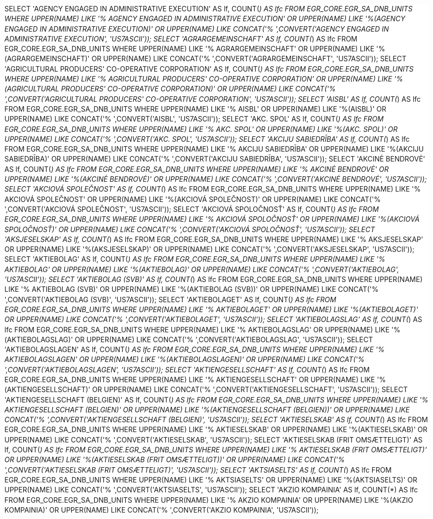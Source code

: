 SELECT 'AGENCY ENGAGED IN ADMINISTRATIVE EXECUTION' AS lf, COUNT(*) AS lfc FROM EGR_CORE.EGR_SA_DNB_UNITS WHERE UPPER(NAME) LIKE '% AGENCY ENGAGED IN ADMINISTRATIVE EXECUTION' OR UPPER(NAME) LIKE '%(AGENCY ENGAGED IN ADMINISTRATIVE EXECUTION)' OR UPPER(NAME) LIKE CONCAT('% ',CONVERT('AGENCY ENGAGED IN ADMINISTRATIVE EXECUTION', 'US7ASCII'));
SELECT 'AGRARGEMEINSCHAFT' AS lf, COUNT(*) AS lfc FROM EGR_CORE.EGR_SA_DNB_UNITS WHERE UPPER(NAME) LIKE '% AGRARGEMEINSCHAFT' OR UPPER(NAME) LIKE '%(AGRARGEMEINSCHAFT)' OR UPPER(NAME) LIKE CONCAT('% ',CONVERT('AGRARGEMEINSCHAFT', 'US7ASCII'));
SELECT 'AGRICULTURAL PRODUCERS' CO-OPERATIVE CORPORATION' AS lf, COUNT(*) AS lfc FROM EGR_CORE.EGR_SA_DNB_UNITS WHERE UPPER(NAME) LIKE '% AGRICULTURAL PRODUCERS' CO-OPERATIVE CORPORATION' OR UPPER(NAME) LIKE '%(AGRICULTURAL PRODUCERS' CO-OPERATIVE CORPORATION)' OR UPPER(NAME) LIKE CONCAT('% ',CONVERT('AGRICULTURAL PRODUCERS' CO-OPERATIVE CORPORATION', 'US7ASCII'));
SELECT 'AISBL' AS lf, COUNT(*) AS lfc FROM EGR_CORE.EGR_SA_DNB_UNITS WHERE UPPER(NAME) LIKE '% AISBL' OR UPPER(NAME) LIKE '%(AISBL)' OR UPPER(NAME) LIKE CONCAT('% ',CONVERT('AISBL', 'US7ASCII'));
SELECT 'AKC. SPOL' AS lf, COUNT(*) AS lfc FROM EGR_CORE.EGR_SA_DNB_UNITS WHERE UPPER(NAME) LIKE '% AKC. SPOL' OR UPPER(NAME) LIKE '%(AKC. SPOL)' OR UPPER(NAME) LIKE CONCAT('% ',CONVERT('AKC. SPOL', 'US7ASCII'));
SELECT 'AKCIJU SABIEDRĪBA' AS lf, COUNT(*) AS lfc FROM EGR_CORE.EGR_SA_DNB_UNITS WHERE UPPER(NAME) LIKE '% AKCIJU SABIEDRĪBA' OR UPPER(NAME) LIKE '%(AKCIJU SABIEDRĪBA)' OR UPPER(NAME) LIKE CONCAT('% ',CONVERT('AKCIJU SABIEDRĪBA', 'US7ASCII'));
SELECT 'AKCINĖ BENDROVĖ' AS lf, COUNT(*) AS lfc FROM EGR_CORE.EGR_SA_DNB_UNITS WHERE UPPER(NAME) LIKE '% AKCINĖ BENDROVĖ' OR UPPER(NAME) LIKE '%(AKCINĖ BENDROVĖ)' OR UPPER(NAME) LIKE CONCAT('% ',CONVERT('AKCINĖ BENDROVĖ', 'US7ASCII'));
SELECT 'AKCIOVÁ SPOLEČNOST' AS lf, COUNT(*) AS lfc FROM EGR_CORE.EGR_SA_DNB_UNITS WHERE UPPER(NAME) LIKE '% AKCIOVÁ SPOLEČNOST' OR UPPER(NAME) LIKE '%(AKCIOVÁ SPOLEČNOST)' OR UPPER(NAME) LIKE CONCAT('% ',CONVERT('AKCIOVÁ SPOLEČNOST', 'US7ASCII'));
SELECT 'AKCIOVÁ SPOLOČNOSŤ' AS lf, COUNT(*) AS lfc FROM EGR_CORE.EGR_SA_DNB_UNITS WHERE UPPER(NAME) LIKE '% AKCIOVÁ SPOLOČNOSŤ' OR UPPER(NAME) LIKE '%(AKCIOVÁ SPOLOČNOSŤ)' OR UPPER(NAME) LIKE CONCAT('% ',CONVERT('AKCIOVÁ SPOLOČNOSŤ', 'US7ASCII'));
SELECT 'AKSJESELSKAP' AS lf, COUNT(*) AS lfc FROM EGR_CORE.EGR_SA_DNB_UNITS WHERE UPPER(NAME) LIKE '% AKSJESELSKAP' OR UPPER(NAME) LIKE '%(AKSJESELSKAP)' OR UPPER(NAME) LIKE CONCAT('% ',CONVERT('AKSJESELSKAP', 'US7ASCII'));
SELECT 'AKTIEBOLAG' AS lf, COUNT(*) AS lfc FROM EGR_CORE.EGR_SA_DNB_UNITS WHERE UPPER(NAME) LIKE '% AKTIEBOLAG' OR UPPER(NAME) LIKE '%(AKTIEBOLAG)' OR UPPER(NAME) LIKE CONCAT('% ',CONVERT('AKTIEBOLAG', 'US7ASCII'));
SELECT 'AKTIEBOLAG (SVB)' AS lf, COUNT(*) AS lfc FROM EGR_CORE.EGR_SA_DNB_UNITS WHERE UPPER(NAME) LIKE '% AKTIEBOLAG (SVB)' OR UPPER(NAME) LIKE '%(AKTIEBOLAG (SVB))' OR UPPER(NAME) LIKE CONCAT('% ',CONVERT('AKTIEBOLAG (SVB)', 'US7ASCII'));
SELECT 'AKTIEBOLAGET' AS lf, COUNT(*) AS lfc FROM EGR_CORE.EGR_SA_DNB_UNITS WHERE UPPER(NAME) LIKE '% AKTIEBOLAGET' OR UPPER(NAME) LIKE '%(AKTIEBOLAGET)' OR UPPER(NAME) LIKE CONCAT('% ',CONVERT('AKTIEBOLAGET', 'US7ASCII'));
SELECT 'AKTIEBOLAGSLAG' AS lf, COUNT(*) AS lfc FROM EGR_CORE.EGR_SA_DNB_UNITS WHERE UPPER(NAME) LIKE '% AKTIEBOLAGSLAG' OR UPPER(NAME) LIKE '%(AKTIEBOLAGSLAG)' OR UPPER(NAME) LIKE CONCAT('% ',CONVERT('AKTIEBOLAGSLAG', 'US7ASCII'));
SELECT 'AKTIEBOLAGSLAGEN' AS lf, COUNT(*) AS lfc FROM EGR_CORE.EGR_SA_DNB_UNITS WHERE UPPER(NAME) LIKE '% AKTIEBOLAGSLAGEN' OR UPPER(NAME) LIKE '%(AKTIEBOLAGSLAGEN)' OR UPPER(NAME) LIKE CONCAT('% ',CONVERT('AKTIEBOLAGSLAGEN', 'US7ASCII'));
SELECT 'AKTIENGESELLSCHAFT' AS lf, COUNT(*) AS lfc FROM EGR_CORE.EGR_SA_DNB_UNITS WHERE UPPER(NAME) LIKE '% AKTIENGESELLSCHAFT' OR UPPER(NAME) LIKE '%(AKTIENGESELLSCHAFT)' OR UPPER(NAME) LIKE CONCAT('% ',CONVERT('AKTIENGESELLSCHAFT', 'US7ASCII'));
SELECT 'AKTIENGESELLSCHAFT (BELGIEN)' AS lf, COUNT(*) AS lfc FROM EGR_CORE.EGR_SA_DNB_UNITS WHERE UPPER(NAME) LIKE '% AKTIENGESELLSCHAFT (BELGIEN)' OR UPPER(NAME) LIKE '%(AKTIENGESELLSCHAFT (BELGIEN))' OR UPPER(NAME) LIKE CONCAT('% ',CONVERT('AKTIENGESELLSCHAFT (BELGIEN)', 'US7ASCII'));
SELECT 'AKTIESELSKAB' AS lf, COUNT(*) AS lfc FROM EGR_CORE.EGR_SA_DNB_UNITS WHERE UPPER(NAME) LIKE '% AKTIESELSKAB' OR UPPER(NAME) LIKE '%(AKTIESELSKAB)' OR UPPER(NAME) LIKE CONCAT('% ',CONVERT('AKTIESELSKAB', 'US7ASCII'));
SELECT 'AKTIESELSKAB (FRIT OMSÆTTELIGT)' AS lf, COUNT(*) AS lfc FROM EGR_CORE.EGR_SA_DNB_UNITS WHERE UPPER(NAME) LIKE '% AKTIESELSKAB (FRIT OMSÆTTELIGT)' OR UPPER(NAME) LIKE '%(AKTIESELSKAB (FRIT OMSÆTTELIGT))' OR UPPER(NAME) LIKE CONCAT('% ',CONVERT('AKTIESELSKAB (FRIT OMSÆTTELIGT)', 'US7ASCII'));
SELECT 'AKTSIASELTS' AS lf, COUNT(*) AS lfc FROM EGR_CORE.EGR_SA_DNB_UNITS WHERE UPPER(NAME) LIKE '% AKTSIASELTS' OR UPPER(NAME) LIKE '%(AKTSIASELTS)' OR UPPER(NAME) LIKE CONCAT('% ',CONVERT('AKTSIASELTS', 'US7ASCII'));
SELECT 'AKZIO KOMPAINIA' AS lf, COUNT(*) AS lfc FROM EGR_CORE.EGR_SA_DNB_UNITS WHERE UPPER(NAME) LIKE '% AKZIO KOMPAINIA' OR UPPER(NAME) LIKE '%(AKZIO KOMPAINIA)' OR UPPER(NAME) LIKE CONCAT('% ',CONVERT('AKZIO KOMPAINIA', 'US7ASCII'));